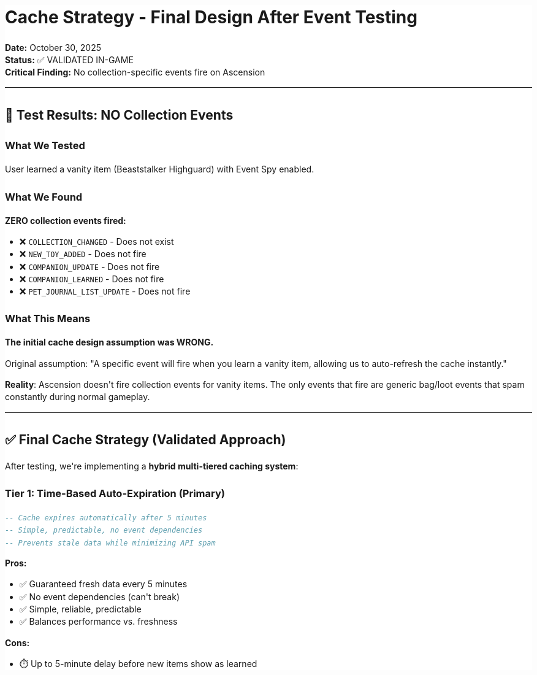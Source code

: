 # Cache Strategy - Final Design After Event Testing

**Date:** October 30, 2025  
**Status:** ✅ VALIDATED IN-GAME  
**Critical Finding:** No collection-specific events fire on Ascension

---

## 🚨 Test Results: NO Collection Events

### What We Tested
User learned a vanity item (Beaststalker Highguard) with Event Spy enabled.

### What We Found
**ZERO collection events fired:**
- ❌ `COLLECTION_CHANGED` - Does not exist
- ❌ `NEW_TOY_ADDED` - Does not fire
- ❌ `COMPANION_UPDATE` - Does not fire
- ❌ `COMPANION_LEARNED` - Does not fire
- ❌ `PET_JOURNAL_LIST_UPDATE` - Does not fire

### What This Means
**The initial cache design assumption was WRONG.** 

Original assumption: "A specific event will fire when you learn a vanity item, allowing us to auto-refresh the cache instantly."

**Reality**: Ascension doesn't fire collection events for vanity items. The only events that fire are generic bag/loot events that spam constantly during normal gameplay.

---

## ✅ Final Cache Strategy (Validated Approach)

After testing, we're implementing a **hybrid multi-tiered caching system**:

### **Tier 1: Time-Based Auto-Expiration (Primary)**
```lua
-- Cache expires automatically after 5 minutes
-- Simple, predictable, no event dependencies
-- Prevents stale data while minimizing API spam
```

**Pros:**
- ✅ Guaranteed fresh data every 5 minutes
- ✅ No event dependencies (can't break)
- ✅ Simple, reliable, predictable
- ✅ Balances performance vs. freshness

**Cons:**
- ⏱️ Up to 5-minute delay before new items show as learned
